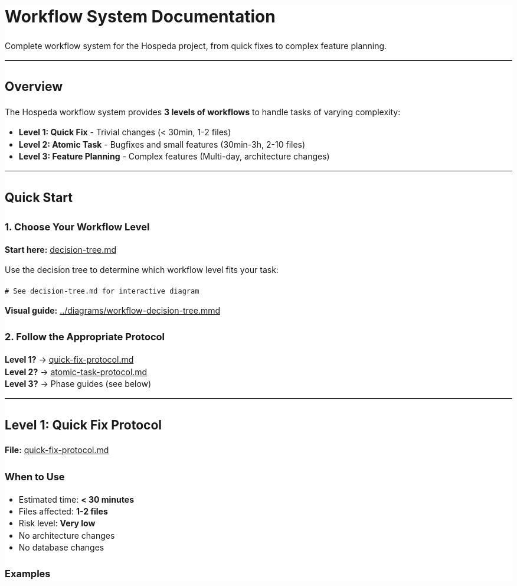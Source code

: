 # Workflow System Documentation

Complete workflow system for the Hospeda project, from quick fixes to complex feature planning.

---

## Overview

The Hospeda workflow system provides **3 levels of workflows** to handle tasks of varying complexity:

- **Level 1: Quick Fix** - Trivial changes (< 30min, 1-2 files)
- **Level 2: Atomic Task** - Bugfixes and small features (30min-3h, 2-10 files)
- **Level 3: Feature Planning** - Complex features (Multi-day, architecture changes)

---

## Quick Start

### 1. Choose Your Workflow Level

**Start here:** [decision-tree.md](decision-tree.md)

Use the decision tree to determine which workflow level fits your task:

```mermaid
# See decision-tree.md for interactive diagram
```

**Visual guide:** [../diagrams/workflow-decision-tree.mmd](../diagrams/workflow-decision-tree.mmd)

### 2. Follow the Appropriate Protocol

**Level 1?** → [quick-fix-protocol.md](quick-fix-protocol.md)  
**Level 2?** → [atomic-task-protocol.md](atomic-task-protocol.md)  
**Level 3?** → Phase guides (see below)

---

## Level 1: Quick Fix Protocol

**File:** [quick-fix-protocol.md](quick-fix-protocol.md)

### When to Use

- Estimated time: **< 30 minutes**
- Files affected: **1-2 files**
- Risk level: **Very low**
- No architecture changes
- No database changes

### Examples

